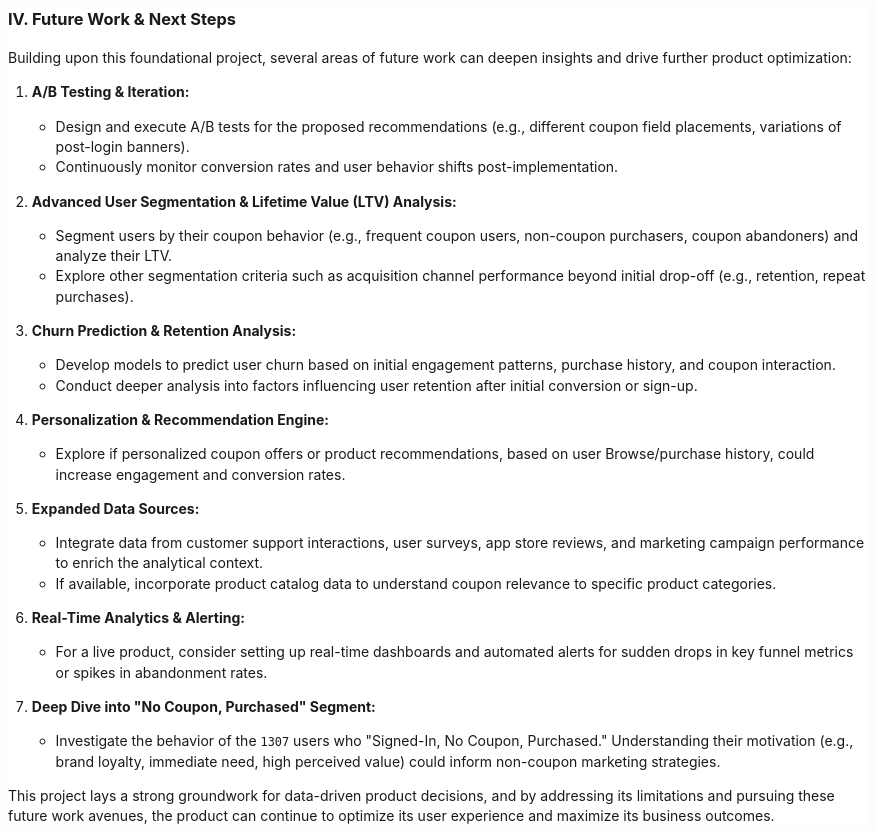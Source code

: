 
### IV. Future Work & Next Steps

Building upon this foundational project, several areas of future work can deepen insights and drive further product optimization:

1.  **A/B Testing & Iteration:**
    * Design and execute A/B tests for the proposed recommendations (e.g., different coupon field placements, variations of post-login banners).
    * Continuously monitor conversion rates and user behavior shifts post-implementation.

2.  **Advanced User Segmentation & Lifetime Value (LTV) Analysis:**
    * Segment users by their coupon behavior (e.g., frequent coupon users, non-coupon purchasers, coupon abandoners) and analyze their LTV.
    * Explore other segmentation criteria such as acquisition channel performance beyond initial drop-off (e.g., retention, repeat purchases).

3.  **Churn Prediction & Retention Analysis:**
    * Develop models to predict user churn based on initial engagement patterns, purchase history, and coupon interaction.
    * Conduct deeper analysis into factors influencing user retention after initial conversion or sign-up.

4.  **Personalization & Recommendation Engine:**
    * Explore if personalized coupon offers or product recommendations, based on user Browse/purchase history, could increase engagement and conversion rates.

5.  **Expanded Data Sources:**
    * Integrate data from customer support interactions, user surveys, app store reviews, and marketing campaign performance to enrich the analytical context.
    * If available, incorporate product catalog data to understand coupon relevance to specific product categories.

6.  **Real-Time Analytics & Alerting:**
    * For a live product, consider setting up real-time dashboards and automated alerts for sudden drops in key funnel metrics or spikes in abandonment rates.

7.  **Deep Dive into "No Coupon, Purchased" Segment:**
    * Investigate the behavior of the `1307` users who "Signed-In, No Coupon, Purchased." Understanding their motivation (e.g., brand loyalty, immediate need, high perceived value) could inform non-coupon marketing strategies.

This project lays a strong groundwork for data-driven product decisions, and by addressing its limitations and pursuing these future work avenues, the product can continue to optimize its user experience and maximize its business outcomes.
